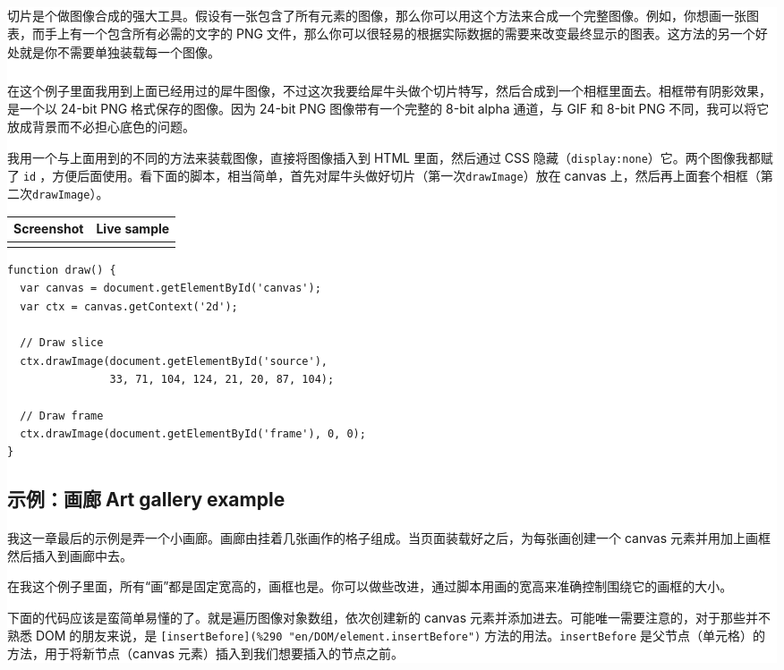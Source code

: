 

 

切片是个做图像合成的强大工具。假设有一张包含了所有元素的图像，那么你可以用这个方法来合成一个完整图像。例如，你想画一张图表，而手上有一个包含所有必需的文字的 PNG 文件，那么你可以很轻易的根据实际数据的需要来改变最终显示的图表。这方法的另一个好处就是你不需要单独装载每一个图像。

 
### <a name="drawImage_example_3"></a>
 



 

在这个例子里面我用到上面已经用过的犀牛图像，不过这次我要给犀牛头做个切片特写，然后合成到一个相框里面去。相框带有阴影效果，是一个以 24-bit PNG 格式保存的图像。因为 24-bit PNG 图像带有一个完整的 8-bit alpha 通道，与 GIF 和 8-bit PNG 不同，我可以将它放成背景而不必担心底色的问题。

 

我用一个与上面用到的不同的方法来装载图像，直接将图像插入到 HTML 里面，然后通过 CSS 隐藏（`display:none`）它。两个图像我都赋了 `id` ，方便后面使用。看下面的脚本，相当简单，首先对犀牛头做好切片（第一次`drawImage`）放在 canvas 上，然后再上面套个相框（第二次`drawImage`）。

 Screenshot | Live sample 
 ---  |  ---  | 
 | <iframe src='https://mdn.mozillademos.org/zh-CN/docs/Web/API/Canvas_API/Tutorial/Using_images$samples/Example_Framing_an_image?revision=1365594' width='160' height='160'></iframe> 

 
```
function draw() {
  var canvas = document.getElementById('canvas');
  var ctx = canvas.getContext('2d');

  // Draw slice
  ctx.drawImage(document.getElementById('source'),
                33, 71, 104, 124, 21, 20, 87, 104);

  // Draw frame
  ctx.drawImage(document.getElementById('frame'), 0, 0);
}
```
 
## 示例：画廊 Art gallery example<a name="Art_gallery_example"></a>
 



 

我这一章最后的示例是弄一个小画廊。画廊由挂着几张画作的格子组成。当页面装载好之后，为每张画创建一个 canvas 元素并用加上画框然后插入到画廊中去。

 

在我这个例子里面，所有“画”都是固定宽高的，画框也是。你可以做些改进，通过脚本用画的宽高来准确控制围绕它的画框的大小。

 

下面的代码应该是蛮简单易懂的了。就是遍历图像对象数组，依次创建新的 canvas 元素并添加进去。可能唯一需要注意的，对于那些并不熟悉 DOM 的朋友来说，是 `[insertBefore](%290 "en/DOM/element.insertBefore")` 方法的用法。`insertBefore` 是父节点（单元格）的方法，用于将新节点（canvas 元素）插入到我们想要插入的节点之前。

 

<iframe src='https://mdn.mozillademos.org/zh-CN/docs/Web/API/Canvas_API/Tutorial/Using_images$samples/Art_gallery_example?revision=1365594' width='725' height='400'></iframe>
